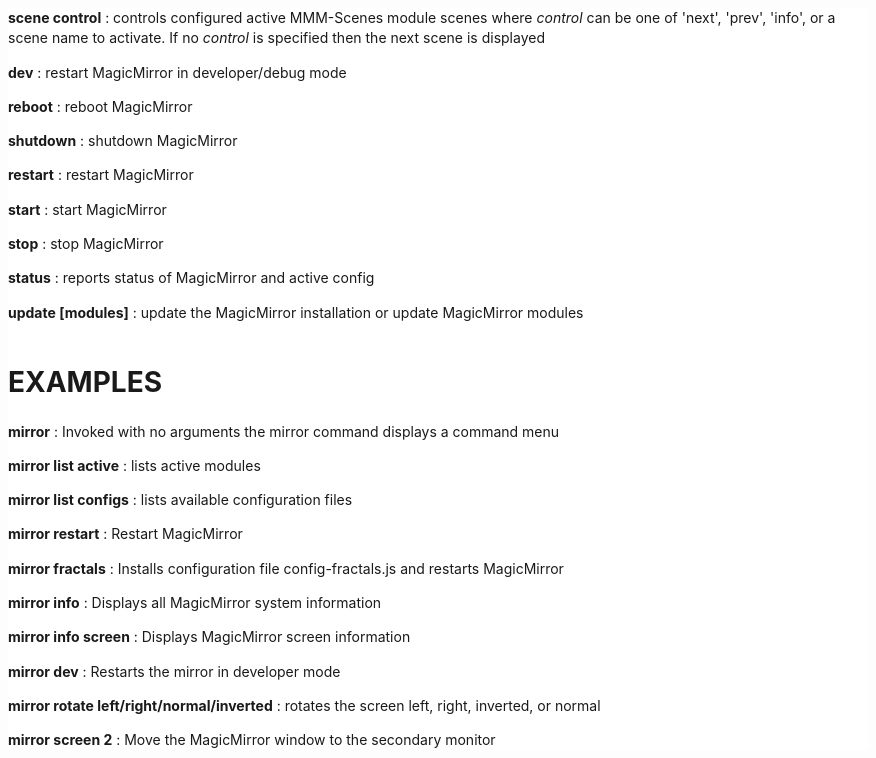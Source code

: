 **scene control**
: controls configured active MMM-Scenes module scenes where *control* can be one of 'next', 'prev', 'info', or a scene name to activate. If no *control* is specified then the next scene is displayed

**dev**
: restart MagicMirror in developer/debug mode

**reboot**
: reboot MagicMirror

**shutdown**
: shutdown MagicMirror

**restart**
: restart MagicMirror

**start**
: start MagicMirror

**stop**
: stop MagicMirror

**status**
: reports status of MagicMirror and active config

**update [modules]**
: update the MagicMirror installation or update MagicMirror modules

# EXAMPLES

**mirror**
: Invoked with no arguments the mirror command displays a command menu

**mirror list active**
: lists active modules

**mirror list configs**
: lists available configuration files

**mirror restart**
: Restart MagicMirror

**mirror fractals**
: Installs configuration file config-fractals.js and restarts MagicMirror

**mirror info**
: Displays all MagicMirror system information

**mirror info screen**
: Displays MagicMirror screen information

**mirror dev**
: Restarts the mirror in developer mode

**mirror rotate left/right/normal/inverted**
: rotates the screen left, right, inverted, or normal

**mirror screen 2**
:  Move the MagicMirror window to the secondary monitor
